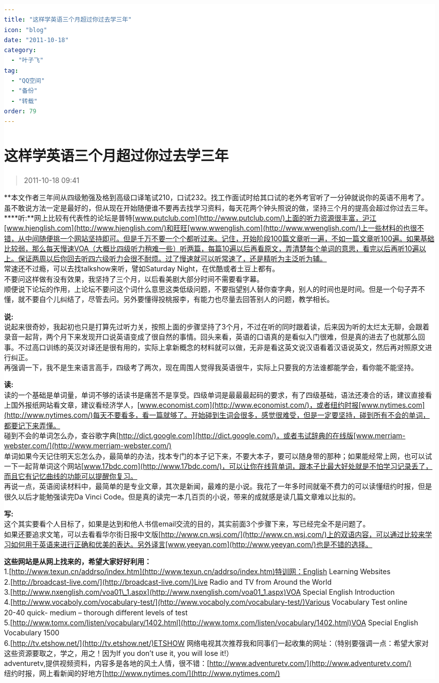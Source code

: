 ```yaml
---
title: "这样学英语三个月超过你过去学三年"
icon: "blog"
date: "2011-10-18"
category:
  - "叶子飞"
tag:
  - "QQ空间"
  - "备份"
  - "转载"
order: 79
---
```

# 这样学英语三个月超过你过去学三年
> 2011-10-18 09:41


**本文作者三年间从四级勉强及格到高级口译笔试210，口试232。找工作面试时给其口试的老外考官听了一分钟就说你的英语不用考了。虽不敢说方法一定是最好的，但从现在开始随便谁不要再去找学习资料，每天花两个钟头照说的做，坚持三个月的提高会超过你过去三年。****听:**网上比较有代表性的论坛是普特[www.putclub.com](http://www.putclub.com/)上面的听力资源很丰富，沪江[www.hjenglish.com](http://www.hjenglish.com/)和旺旺[www.wwenglish.com](http://www.wwenglish.com/)上一些材料的也很不错，从中间随便挑一个网站坚持即可。但是千万不要一个个都听过来。记住，开始阶段100篇文章听一遍，不如一篇文章听100遍。如果基础比较弱，那么每天慢速VOA（大概比四级听力稍难一些）听两篇，每篇10遍以后再看原文，弄清楚每个单词的意思，看完以后再听10遍以上。保证两周以后你回去听四六级听力会很不耐烦。过了慢速就可以听常速了，还是精听为主泛听为辅。  
常速还不过瘾，可以去找talkshow来听，譬如Saturday Night，在优酷或者土豆上都有。  
不要问这样做有没有效果，我坚持了三个月，以后看美剧大部分时间不需要看字幕。  
顺便说下论坛的作用，上论坛不要问这个词什么意思这类低级问题，不要指望别人替你查字典，别人的时间也是时间。但是一个句子弄不懂，就不要自个儿纠结了，尽管去问。另外要懂得投桃报李，有能力也尽量去回答别人的问题，教学相长。  
  
**说:**  
说起来很奇妙，我起初也只是打算先过听力关，按照上面的步骤坚持了3个月，不过在听的同时跟着读，后来因为听的太烂太无聊，会跟着录音一起背，两个月下来发现开口说英语变成了很自然的事情。回头来看，英语的口语真的是看似入门很难，但是真的进去了也就那么回事。不过高口训练的英汉对译还是很有用的，实际上拿新概念的材料就可以做，无非是看这英文说汉语看着汉语说英文，然后再对照原文进行纠正。  
再强调一下，我不是生来语言高手，四级考了两次，现在周围人觉得我英语很牛，实际上只要我的方法谁都能学会，看你能不能坚持。  
  
**读:**  
读的一个基础是单词量，单词不够的话读书是痛苦不是享受。四级单词是最最最起码的要求，有了四级基础，语法还凑合的话，建议直接看上国外报纸网站看文章，建议看经济学人，[www.economist.com](http://www.economist.com/)，或者纽约时报[www.nytimes.com](http://www.nytimes.com/)每天不要看多，看一篇就够了。开始碰到生词会很多，感觉很难受，但是一定要坚持，碰到所有不会的单词，都要记下来弄懂。  
碰到不会的单词怎么办，查谷歌字典[http://dict.google.com](http://dict.google.com/)，或者韦试辞典的在线版[www.merriam-webster.com/](http://www.merriam-webster.com/)  
单词如果今天记住明天忘怎么办，最简单的办法，找本专门的本子记下来，不要大本子，要可以随身带的那种；如果能经常上网，也可以试一下一起背单词这个网站[www.17bdc.com](http://www.17bdc.com/)，可以让你在线背单词，跟本子比最大好处就是不怕学习记录丢了，而且它有记忆曲线的功能可以提醒你复习。  
再说一点，英语阅读材料中，最简单的是专业文章，其次是新闻，最难的是小说。我花了一年多时间就毫不费力的可以读懂纽约时报，但是很久以后才能勉强读完Da Vinci Code。但是真的读完一本几百页的小说，带来的成就感是读几篇文章难以比拟的。  
  
**写:**  
这个其实要看个人目标了，如果是达到和他人书信email交流的目的，其实前面3个步骤下来，写已经完全不是问题了。  
如果还要追求文笔，可以去看看华尔街日报中文版[http://www.cn.wsj.com/](http://www.cn.wsj.com/)上的双语内容，可以通过比较来学习如何用于英语来进行正确和优美的表达。另外译言[www.yeeyan.com](http://www.yeeyan.com/)也是不错的选择。  
  
**这些网站是从网上找来的，希望大家好好利用：**  
1.[http://www.texun.cn/addrso/index.htm](http://www.texun.cn/addrso/index.htm)特训网：English Learning Websites  
2.[http://broadcast-live.com/](http://broadcast-live.com/)Live Radio and TV from Around the World  
3.[http://www.nxenglish.com/voa01\_1.aspx](http://www.nxenglish.com/voa01_1.aspx)VOA Special English Introduction  
4.[http://www.vocaboly.com/vocabulary-test/](http://www.vocaboly.com/vocabulary-test/)Various Vocabulary Test online  
20-40 quick- medium – thorough different levels of test  
5.[http://www.tomx.com/listen/vocabulary/1402.html](http://www.tomx.com/listen/vocabulary/1402.html)VOA Special English Vocabulary 1500  
6.[http://tv.etshow.net/](http://tv.etshow.net/)ETSHOW 网络电视其次推荐我和同事们一起收集的网址：（特别要强调一点：希望大家对这些资源要取之，学之，用之！因为If you don’t use it, you will lose it!）  
adventuretv,提供视频资料，内容多是各地的风土人情，很不错：[http://www.adventuretv.com/](http://www.adventuretv.com/)  
纽约时报，网上看新闻的好地方[http://www.nytimes.com/](http://www.nytimes.com/)  
